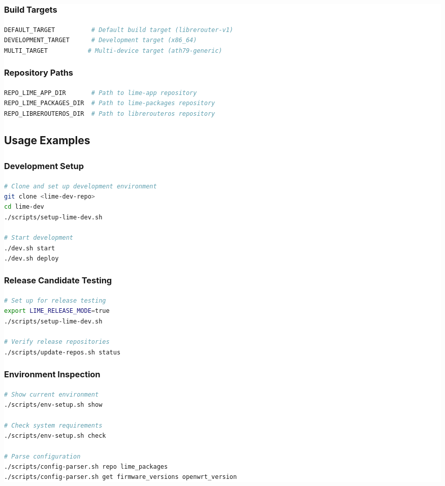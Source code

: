 ### Build Targets
```bash
DEFAULT_TARGET          # Default build target (librerouter-v1)
DEVELOPMENT_TARGET      # Development target (x86_64)
MULTI_TARGET           # Multi-device target (ath79-generic)
```

### Repository Paths
```bash
REPO_LIME_APP_DIR       # Path to lime-app repository
REPO_LIME_PACKAGES_DIR  # Path to lime-packages repository
REPO_LIBREROUTEROS_DIR  # Path to librerouteros repository
```

## Usage Examples

### Development Setup
```bash
# Clone and set up development environment
git clone <lime-dev-repo>
cd lime-dev
./scripts/setup-lime-dev.sh

# Start development
./dev.sh start
./dev.sh deploy
```

### Release Candidate Testing
```bash
# Set up for release testing
export LIME_RELEASE_MODE=true
./scripts/setup-lime-dev.sh

# Verify release repositories
./scripts/update-repos.sh status
```

### Environment Inspection
```bash
# Show current environment
./scripts/env-setup.sh show

# Check system requirements
./scripts/env-setup.sh check

# Parse configuration
./scripts/config-parser.sh repo lime_packages
./scripts/config-parser.sh get firmware_versions openwrt_version
```
